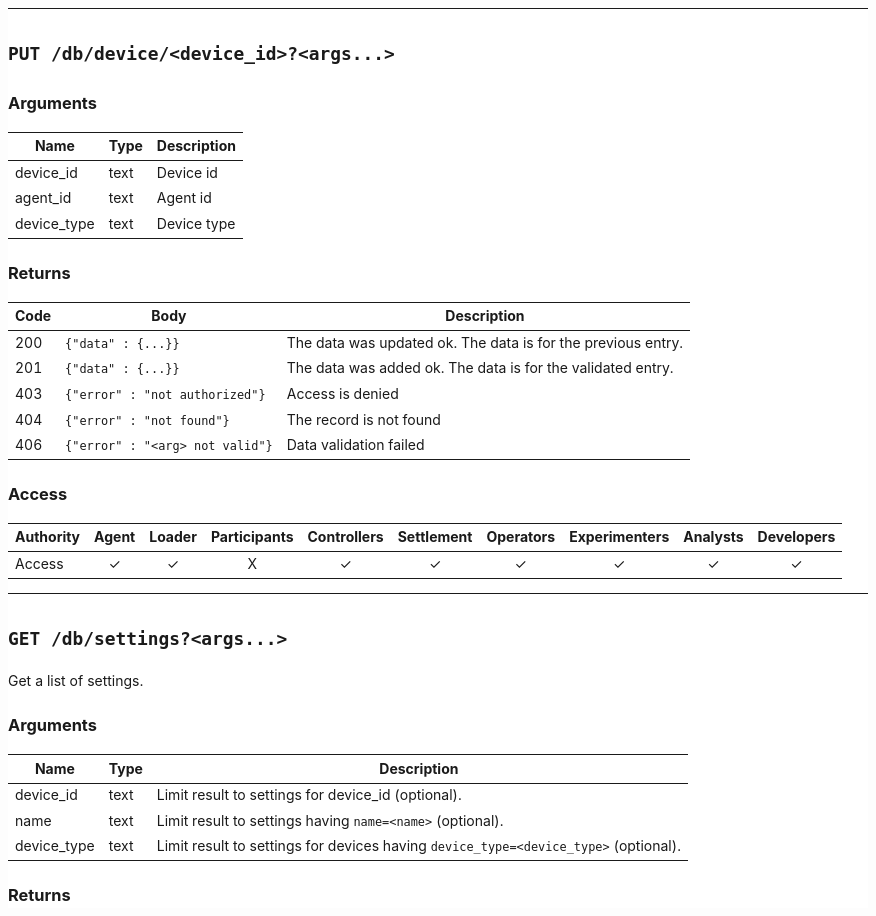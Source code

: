 ----
## `PUT /db/device/<device_id>?<args...>`

### Arguments

| Name | Type | Description |
| ---- | ---- | ----------- |
| device_id | text | Device id
| agent_id | text | Agent id
| device_type | text | Device type

### Returns

| Code | Body | Description |
| ---- | ---- | ----------- |
| 200 | `{"data" : {...}}` | The data was updated ok. The data is for the previous entry. |
| 201 | `{"data" : {...}}` | The data was added ok. The data is for the validated entry. |
| 403 | `{"error" : "not authorized"}` | Access is denied |
| 404 | `{"error" : "not found"}` | The record is not found |  
| 406 | `{"error" : "<arg> not valid"}` | Data validation failed

### Access

| Authority | Agent   | Loader | Participants | Controllers | Settlement | Operators | Experimenters | Analysts | Developers |
| --------- | :-----: | :--------: | :----------: | :---------: | :--------: | :-------: | :-----------: | :------: | :--------: |
| Access    | &check; | &check;  | X            | &check;     | &check;    | &check;   | &check;       | &check;  | &check;    |

----
## `GET /db/settings?<args...>`

Get a list of settings.

### Arguments

| Name | Type | Description |
| ---- | ---- | ----------- |
| device_id | text | Limit result to settings for device_id (optional).
| name | text | Limit result to settings having `name=<name>` (optional).
| device_type | text | Limit result to settings for devices having `device_type=<device_type>` (optional).

### Returns
